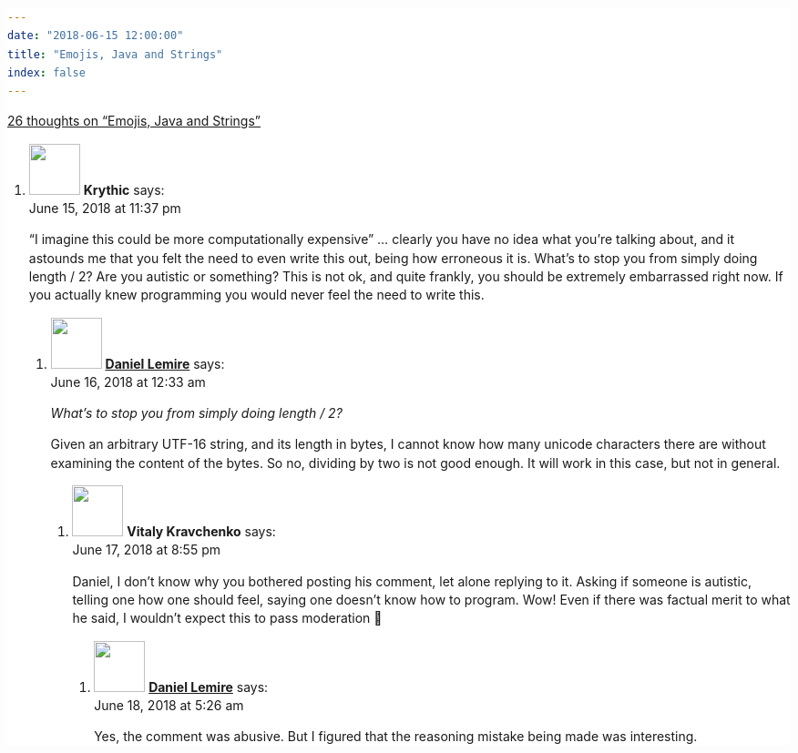 ```yaml
---
date: "2018-06-15 12:00:00"
title: "Emojis, Java and Strings"
index: false
---
```


[26 thoughts on &ldquo;Emojis, Java and Strings&rdquo;](/lemire/blog/2018/06-15-emojis-java-and-strings)

<ol class="comment-list">
<li id="comment-308598" class="comment even thread-even depth-1 parent">
<div class="comment-author vcard">
<img alt src="https://secure.gravatar.com/avatar/5868ea3b1961c1906c10fe373213211b?s=56&#038;d=mm&#038;r=g" srcset="https://secure.gravatar.com/avatar/5868ea3b1961c1906c10fe373213211b?s=112&#038;d=mm&#038;r=g 2x" class="avatar avatar-56 photo" height="56" width="56" decoding="async" /> <b class="fn">Krythic</b> <span class="says">says:</span> </div>
<div class="comment-metadata"><time datetime="2018-06-15T23:37:54+00:00">June 15, 2018 at 11:37 pm</time></a> </div>
<div class="comment-content">
<p>&ldquo;I imagine this could be more computationally expensive&rdquo; &#8230; clearly you have no idea what you&rsquo;re talking about, and it astounds me that you felt the need to even write this out, being how erroneous it is. What&rsquo;s to stop you from simply doing length / 2? Are you autistic or something? This is not ok, and quite frankly, you should be extremely embarrassed right now. If you actually knew programming you would never feel the need to write this.</p>
</div>
<ol class="children">
<li id="comment-308601" class="comment byuser comment-author-lemire bypostauthor odd alt depth-2 parent">
<div class="comment-author vcard">
<img alt src="https://secure.gravatar.com/avatar/2ca999bef9535950f5b84281a4dab006?s=56&#038;d=mm&#038;r=g" srcset="https://secure.gravatar.com/avatar/2ca999bef9535950f5b84281a4dab006?s=112&#038;d=mm&#038;r=g 2x" class="avatar avatar-56 photo" height="56" width="56" decoding="async" /> <b class="fn"><a href="https://lemire.me/en/" class="url" rel="ugc">Daniel Lemire</a></b> <span class="says">says:</span> </div>
<div class="comment-metadata"><time datetime="2018-06-16T00:33:33+00:00">June 16, 2018 at 12:33 am</time></a> </div>
<div class="comment-content">
<p><em> What&rsquo;s to stop you from simply doing length / 2? </em></p>
<p>Given an arbitrary UTF-16 string, and its length in bytes, I cannot know how many unicode characters there are without examining the content of the bytes. So no, dividing by two is not good enough. It will work in this case, but not in general.</p>
</div>
<ol class="children">
<li id="comment-308799" class="comment even depth-3 parent">
<div class="comment-author vcard">
<img alt src="https://secure.gravatar.com/avatar/8a20b6c052e6178c98b8026c28fb75cc?s=56&#038;d=mm&#038;r=g" srcset="https://secure.gravatar.com/avatar/8a20b6c052e6178c98b8026c28fb75cc?s=112&#038;d=mm&#038;r=g 2x" class="avatar avatar-56 photo" height="56" width="56" loading="lazy" decoding="async" /> <b class="fn">Vitaly Kravchenko</b> <span class="says">says:</span> </div>
<div class="comment-metadata"><time datetime="2018-06-17T20:55:37+00:00">June 17, 2018 at 8:55 pm</time></a> </div>
<div class="comment-content">
<p>Daniel, I don&rsquo;t know why you bothered posting his comment, let alone replying to it. Asking if someone is autistic, telling one how one should feel, saying one doesn&rsquo;t know how to program. Wow! Even if there was factual merit to what he said, I wouldn&rsquo;t expect this to pass moderation 🙂</p>
</div>
<ol class="children">
<li id="comment-308824" class="comment byuser comment-author-lemire bypostauthor odd alt depth-4">
<div class="comment-author vcard">
<img alt src="https://secure.gravatar.com/avatar/2ca999bef9535950f5b84281a4dab006?s=56&#038;d=mm&#038;r=g" srcset="https://secure.gravatar.com/avatar/2ca999bef9535950f5b84281a4dab006?s=112&#038;d=mm&#038;r=g 2x" class="avatar avatar-56 photo" height="56" width="56" loading="lazy" decoding="async" /> <b class="fn"><a href="https://lemire.me/en/" class="url" rel="ugc">Daniel Lemire</a></b> <span class="says">says:</span> </div>
<div class="comment-metadata"><time datetime="2018-06-18T05:26:56+00:00">June 18, 2018 at 5:26 am</time></a> </div>
<div class="comment-content">
<p>Yes, the comment was abusive. But I figured that the reasoning mistake being made was interesting.</p>
</div>
</li>
</ol>
</li>